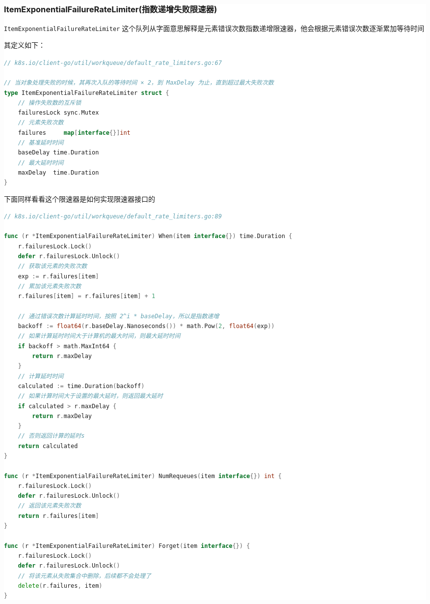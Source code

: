 ### ItemExponentialFailureRateLimiter(指数递增失败限速器)

`ItemExponentialFailureRateLimiter` 这个队列从字面意思解释是元素错误次数指数递增限速器，他会根据元素错误次数逐渐累加等待时间

其定义如下：

```go
// k8s.io/client-go/util/workqueue/default_rate_limiters.go:67

// 当对象处理失败的时候，其再次入队的等待时间 × 2，到 MaxDelay 为止，直到超过最大失败次数
type ItemExponentialFailureRateLimiter struct {
	// 操作失败数的互斥锁
	failuresLock sync.Mutex
	// 元素失败次数
	failures     map[interface{}]int
	// 基准延时时间
	baseDelay time.Duration
	// 最大延时时间
	maxDelay  time.Duration
}
```

下面同样看看这个限速器是如何实现限速器接口的

```go
// k8s.io/client-go/util/workqueue/default_rate_limiters.go:89

func (r *ItemExponentialFailureRateLimiter) When(item interface{}) time.Duration {
	r.failuresLock.Lock()
	defer r.failuresLock.Unlock()
	// 获取该元素的失败次数
	exp := r.failures[item]
	// 累加该元素失败次数
	r.failures[item] = r.failures[item] + 1

	// 通过错误次数计算延时时间，按照 2^i * baseDelay，所以是指数递增
	backoff := float64(r.baseDelay.Nanoseconds()) * math.Pow(2, float64(exp))
	// 如果计算延时时间大于计算机的最大时间，则最大延时时间
	if backoff > math.MaxInt64 {
		return r.maxDelay
	}
	// 计算延时时间
	calculated := time.Duration(backoff)
	// 如果计算时间大于设置的最大延时，则返回最大延时
	if calculated > r.maxDelay {
		return r.maxDelay
	}
	// 否则返回计算的延时s
	return calculated
}

func (r *ItemExponentialFailureRateLimiter) NumRequeues(item interface{}) int {
	r.failuresLock.Lock()
	defer r.failuresLock.Unlock()
	// 返回该元素失败次数
	return r.failures[item]
}

func (r *ItemExponentialFailureRateLimiter) Forget(item interface{}) {
	r.failuresLock.Lock()
	defer r.failuresLock.Unlock()
	// 将该元素从失败集合中删除，后续都不会处理了
	delete(r.failures, item)
}
```
